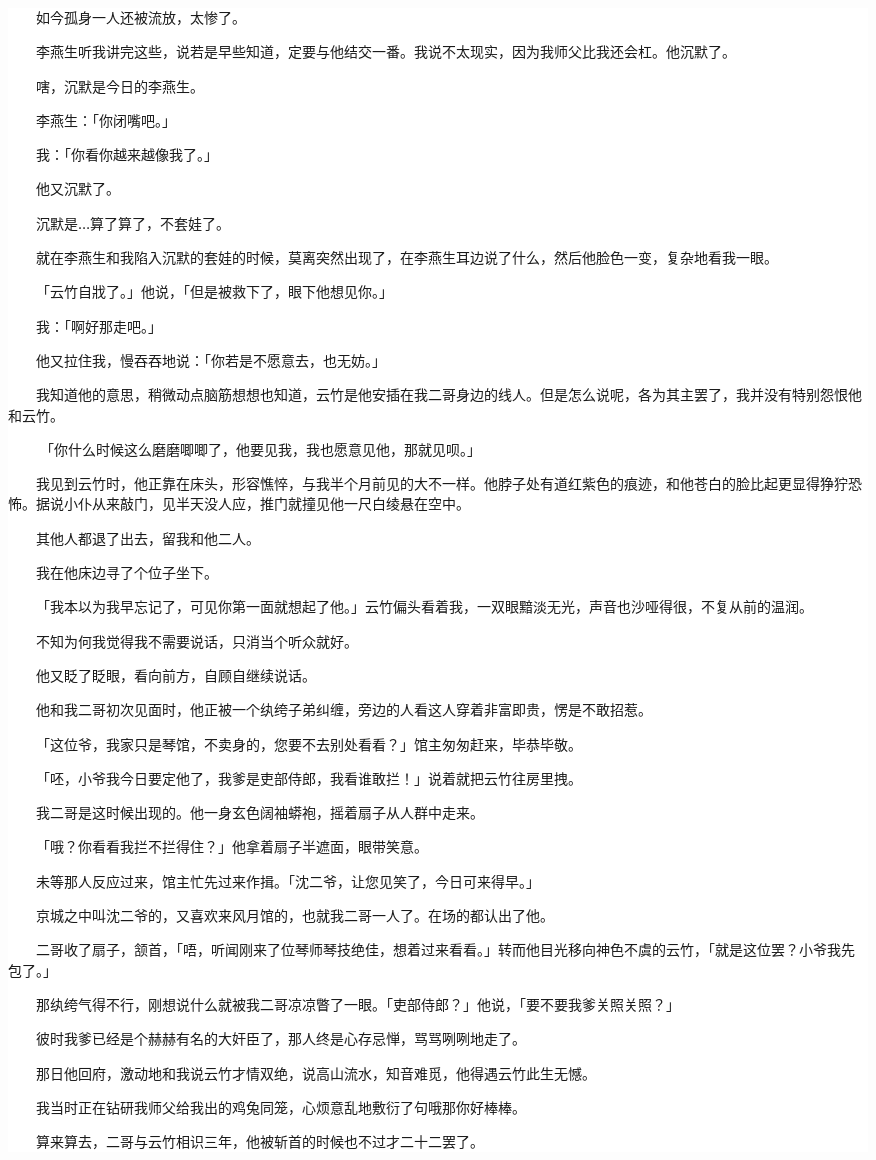 &emsp;&emsp;如今孤身一人还被流放，太惨了。  
  
&emsp;&emsp;李燕生听我讲完这些，说若是早些知道，定要与他结交一番。我说不太现实，因为我师父比我还会杠。他沉默了。  
  
&emsp;&emsp;嗐，沉默是今日的李燕生。  
  
&emsp;&emsp;李燕生：「你闭嘴吧。」  
  
&emsp;&emsp;我：「你看你越来越像我了。」  
  
&emsp;&emsp;他又沉默了。  
  
&emsp;&emsp;沉默是…算了算了，不套娃了。  
  
&emsp;&emsp;就在李燕生和我陷入沉默的套娃的时候，莫离突然出现了，在李燕生耳边说了什么，然后他脸色一变，复杂地看我一眼。  
  
&emsp;&emsp;「云竹自戕了。」他说，「但是被救下了，眼下他想见你。」  
  
&emsp;&emsp;我：「啊好那走吧。」  
  
&emsp;&emsp;他又拉住我，慢吞吞地说：「你若是不愿意去，也无妨。」  
  
&emsp;&emsp;我知道他的意思，稍微动点脑筋想想也知道，云竹是他安插在我二哥身边的线人。但是怎么说呢，各为其主罢了，我并没有特别怨恨他和云竹。  
  
&emsp;&emsp; 「你什么时候这么磨磨唧唧了，他要见我，我也愿意见他，那就见呗。」  
  
&emsp;&emsp;我见到云竹时，他正靠在床头，形容憔悴，与我半个月前见的大不一样。他脖子处有道红紫色的痕迹，和他苍白的脸比起更显得狰狞恐怖。据说小仆从来敲门，见半天没人应，推门就撞见他一尺白绫悬在空中。  
  
&emsp;&emsp;其他人都退了出去，留我和他二人。  
  
&emsp;&emsp;我在他床边寻了个位子坐下。  
  
&emsp;&emsp;「我本以为我早忘记了，可见你第一面就想起了他。」云竹偏头看着我，一双眼黯淡无光，声音也沙哑得很，不复从前的温润。  
  
&emsp;&emsp;不知为何我觉得我不需要说话，只消当个听众就好。  
  
&emsp;&emsp;他又眨了眨眼，看向前方，自顾自继续说话。  
  
&emsp;&emsp;他和我二哥初次见面时，他正被一个纨绔子弟纠缠，旁边的人看这人穿着非富即贵，愣是不敢招惹。  
  
&emsp;&emsp;「这位爷，我家只是琴馆，不卖身的，您要不去别处看看？」馆主匆匆赶来，毕恭毕敬。  
  
&emsp;&emsp;「呸，小爷我今日要定他了，我爹是吏部侍郎，我看谁敢拦！」说着就把云竹往房里拽。  
  
&emsp;&emsp;我二哥是这时候出现的。他一身玄色阔袖蟒袍，摇着扇子从人群中走来。  
  
&emsp;&emsp;「哦？你看看我拦不拦得住？」他拿着扇子半遮面，眼带笑意。  
  
&emsp;&emsp;未等那人反应过来，馆主忙先过来作揖。「沈二爷，让您见笑了，今日可来得早。」  
  
&emsp;&emsp;京城之中叫沈二爷的，又喜欢来风月馆的，也就我二哥一人了。在场的都认出了他。  
  
&emsp;&emsp;二哥收了扇子，颔首，「唔，听闻刚来了位琴师琴技绝佳，想着过来看看。」转而他目光移向神色不虞的云竹，「就是这位罢？小爷我先包了。」  
  
&emsp;&emsp;那纨绔气得不行，刚想说什么就被我二哥凉凉瞥了一眼。「吏部侍郎？」他说，「要不要我爹关照关照？」  
  
&emsp;&emsp;彼时我爹已经是个赫赫有名的大奸臣了，那人终是心存忌惮，骂骂咧咧地走了。  
  
&emsp;&emsp;那日他回府，激动地和我说云竹才情双绝，说高山流水，知音难觅，他得遇云竹此生无憾。  
  
&emsp;&emsp;我当时正在钻研我师父给我出的鸡兔同笼，心烦意乱地敷衍了句哦那你好棒棒。  
  
&emsp;&emsp;算来算去，二哥与云竹相识三年，他被斩首的时候也不过才二十二罢了。  
  